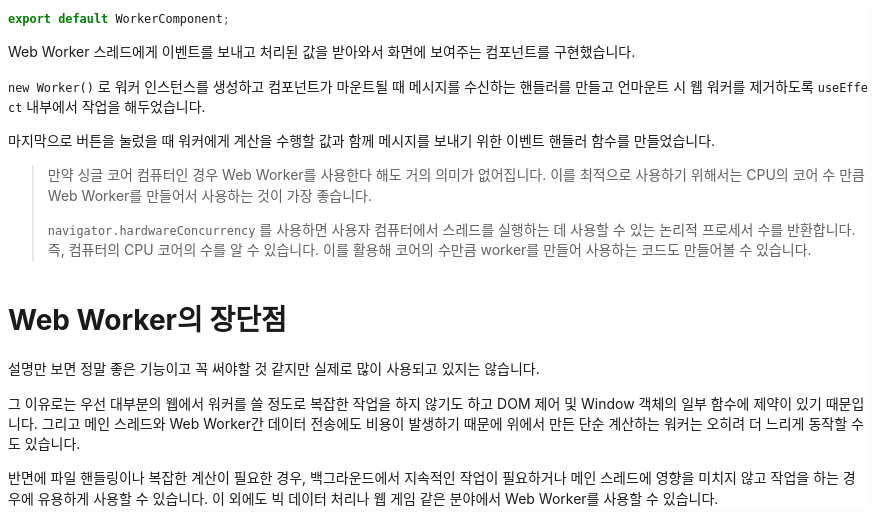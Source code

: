 ```jsx
export default WorkerComponent;
```

Web Worker 스레드에게 이벤트를 보내고 처리된 값을 받아와서 화면에 보여주는 컴포넌트를 구현했습니다.

`new Worker()` 로 워커 인스턴스를 생성하고 컴포넌트가 마운트될 때 메시지를 수신하는 핸들러를 만들고 언마운트 시 웹 워커를 제거하도록 `useEffect` 내부에서 작업을 해두었습니다.

마지막으로 버튼을 눌렀을 때 워커에게 계산을 수행할 값과 함께 메시지를 보내기 위한 이벤트 핸들러 함수를 만들었습니다.

> 만약 싱글 코어 컴퓨터인 경우 Web Worker를 사용한다 해도 거의 의미가 없어집니다. 이를 최적으로 사용하기 위해서는 CPU의 코어 수 만큼 Web Worker를 만들어서 사용하는 것이 가장 좋습니다.
>
> `navigator.hardwareConcurrency` 를 사용하면 사용자 컴퓨터에서 스레드를 실행하는 데 사용할 수 있는 논리적 프로세서 수를 반환합니다. 즉, 컴퓨터의 CPU 코어의 수를 알 수 있습니다. 이를 활용해 코어의 수만큼 worker를 만들어 사용하는 코드도 만들어볼 수 있습니다.

# Web Worker의 장단점

설명만 보면 정말 좋은 기능이고 꼭 써야할 것 같지만 실제로 많이 사용되고 있지는 않습니다.

그 이유로는 우선 대부분의 웹에서 워커를 쓸 정도로 복잡한 작업을 하지 않기도 하고 DOM 제어 및 Window 객체의 일부 함수에 제약이 있기 때문입니다. 그리고 메인 스레드와 Web Worker간 데이터 전송에도 비용이 발생하기 때문에 위에서 만든 단순 계산하는 워커는 오히려 더 느리게 동작할 수도 있습니다.

반면에 파일 핸들링이나 복잡한 계산이 필요한 경우, 백그라운드에서 지속적인 작업이 필요하거나 메인 스레드에 영향을 미치지 않고 작업을 하는 경우에 유용하게 사용할 수 있습니다. 이 외에도 빅 데이터 처리나 웹 게임 같은 분야에서 Web Worker를 사용할 수 있습니다.
